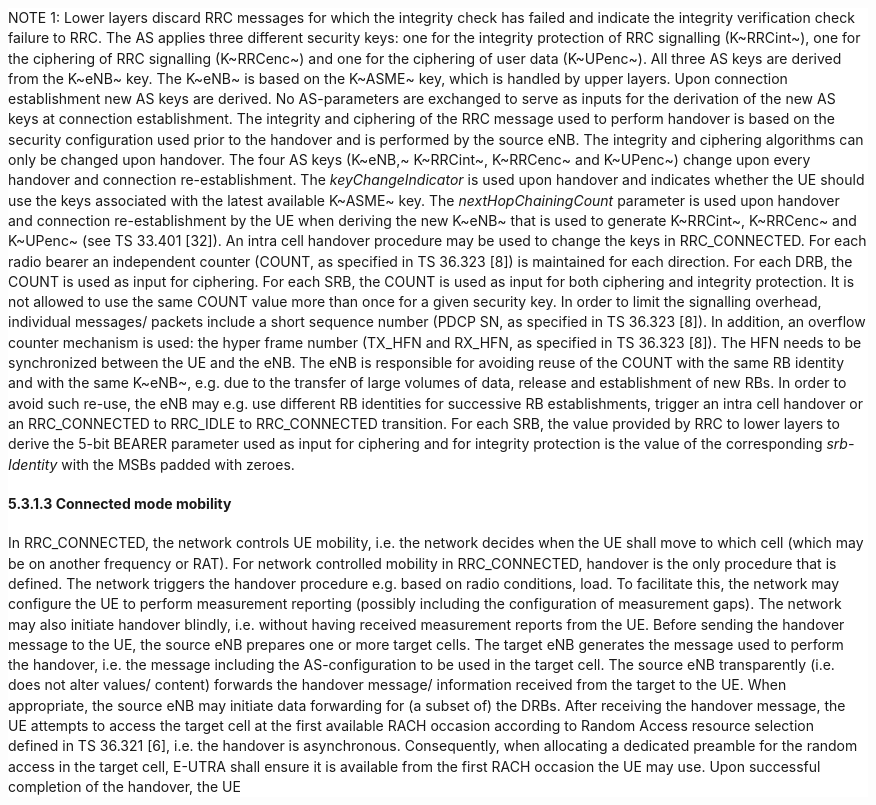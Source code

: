 NOTE 1: Lower layers discard RRC messages for which the integrity check has
failed and indicate the integrity verification check failure to RRC.
The AS applies three different security keys: one for the integrity protection
of RRC signalling (K~RRCint~), one for the ciphering of RRC signalling
(K~RRCenc~) and one for the ciphering of user data (K~UPenc~). All three AS
keys are derived from the K~eNB~ key. The K~eNB~ is based on the K~ASME~ key,
which is handled by upper layers.
Upon connection establishment new AS keys are derived. No AS-parameters are
exchanged to serve as inputs for the derivation of the new AS keys at
connection establishment.
The integrity and ciphering of the RRC message used to perform handover is
based on the security configuration used prior to the handover and is
performed by the source eNB.
The integrity and ciphering algorithms can only be changed upon handover. The
four AS keys (K~eNB,~ K~RRCint~, K~RRCenc~ and K~UPenc~) change upon every
handover and connection re-establishment. The _keyChangeIndicator_ is used
upon handover and indicates whether the UE should use the keys associated with
the latest available K~ASME~ key. The _nextHopChainingCount_ parameter is used
upon handover and connection re-establishment by the UE when deriving the new
K~eNB~ that is used to generate K~RRCint~, K~RRCenc~ and K~UPenc~ (see TS
33.401 [32]). An intra cell handover procedure may be used to change the keys
in RRC_CONNECTED.
For each radio bearer an independent counter (COUNT, as specified in TS 36.323
[8]) is maintained for each direction. For each DRB, the COUNT is used as
input for ciphering. For each SRB, the COUNT is used as input for both
ciphering and integrity protection. It is not allowed to use the same COUNT
value more than once for a given security key. In order to limit the
signalling overhead, individual messages/ packets include a short sequence
number (PDCP SN, as specified in TS 36.323 [8]). In addition, an overflow
counter mechanism is used: the hyper frame number (TX_HFN and RX_HFN, as
specified in TS 36.323 [8]). The HFN needs to be synchronized between the UE
and the eNB. The eNB is responsible for avoiding reuse of the COUNT with the
same RB identity and with the same K~eNB~, e.g. due to the transfer of large
volumes of data, release and establishment of new RBs. In order to avoid such
re-use, the eNB may e.g. use different RB identities for successive RB
establishments, trigger an intra cell handover or an RRC_CONNECTED to RRC_IDLE
to RRC_CONNECTED transition.
For each SRB, the value provided by RRC to lower layers to derive the 5-bit
BEARER parameter used as input for ciphering and for integrity protection is
the value of the corresponding _srb-Identity_ with the MSBs padded with
zeroes.
#### 5.3.1.3 Connected mode mobility
In RRC_CONNECTED, the network controls UE mobility, i.e. the network decides
when the UE shall move to which cell (which may be on another frequency or
RAT). For network controlled mobility in RRC_CONNECTED, handover is the only
procedure that is defined. The network triggers the handover procedure e.g.
based on radio conditions, load. To facilitate this, the network may configure
the UE to perform measurement reporting (possibly including the configuration
of measurement gaps). The network may also initiate handover blindly, i.e.
without having received measurement reports from the UE.
Before sending the handover message to the UE, the source eNB prepares one or
more target cells. The target eNB generates the message used to perform the
handover, i.e. the message including the AS-configuration to be used in the
target cell. The source eNB transparently (i.e. does not alter values/
content) forwards the handover message/ information received from the target
to the UE. When appropriate, the source eNB may initiate data forwarding for
(a subset of) the DRBs.
After receiving the handover message, the UE attempts to access the target
cell at the first available RACH occasion according to Random Access resource
selection defined in TS 36.321 [6], i.e. the handover is asynchronous.
Consequently, when allocating a dedicated preamble for the random access in
the target cell, E-UTRA shall ensure it is available from the first RACH
occasion the UE may use. Upon successful completion of the handover, the UE